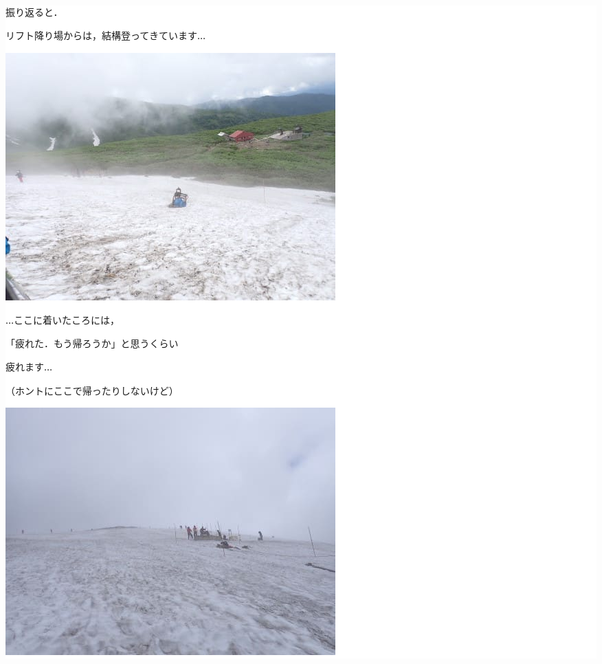 





振り返ると．


リフト降り場からは，結構登ってきています…




![99789e10be4a7a25d7438a1f45907ac7.jpg](images/99789e10be4a7a25d7438a1f45907ac7.jpg)







…ここに着いたころには，


「疲れた．もう帰ろうか」と思うくらい


疲れます…


（ホントにここで帰ったりしないけど）




![08b82cdaccdcda740e2050bedaf760cf.jpg](images/08b82cdaccdcda740e2050bedaf760cf.jpg)
